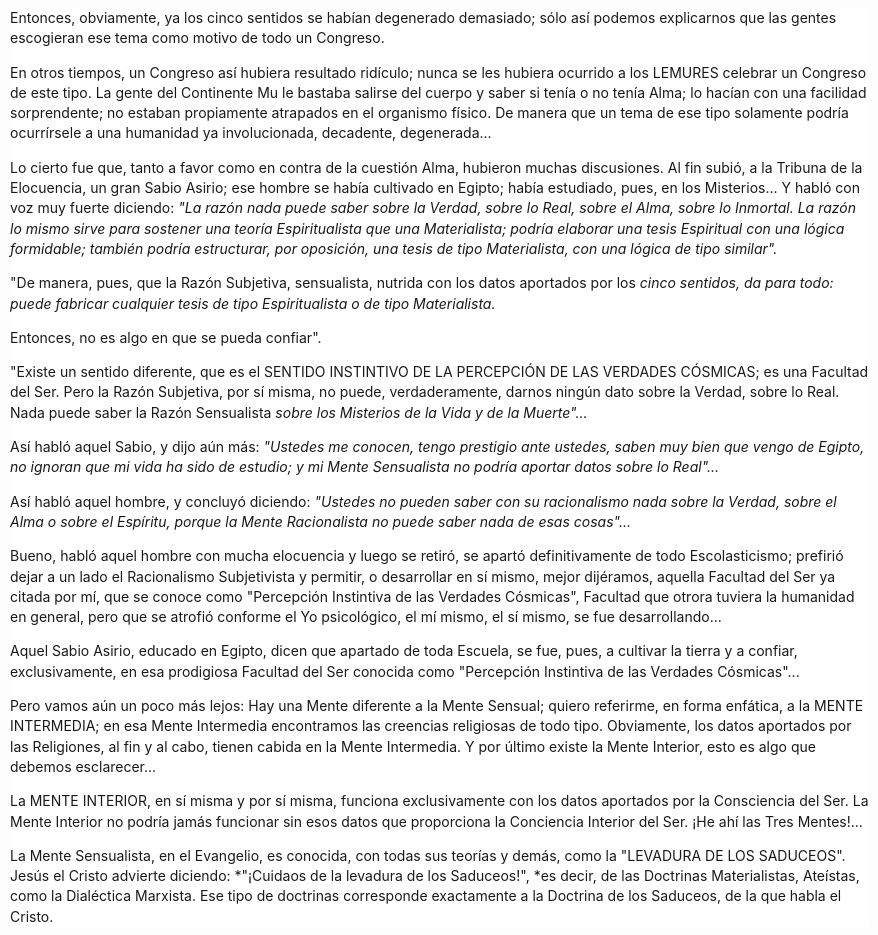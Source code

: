 Entonces, obviamente, ya los cinco sentidos se habían degenerado demasiado; sólo así podemos explicarnos que las gentes escogieran ese tema como motivo de todo un Congreso.

En otros tiempos, un Congreso así hubiera resultado ridículo; nunca se les hubiera ocurrido a los LEMURES celebrar un Congreso de este tipo. La gente del Continente Mu le bastaba salirse del cuerpo y saber si tenía o no tenía Alma; lo hacían con una facilidad sorprendente; no estaban propiamente atrapados en el organismo físico. De manera que un tema de ese tipo solamente podría ocurrírsele a una humanidad ya involucionada, decadente, degenerada...

Lo cierto fue que, tanto a favor como en contra de la cuestión Alma, hubieron muchas discusiones. Al fin subió, a la Tribuna de la Elocuencia, un gran Sabio Asirio; ese hombre se había cultivado en Egipto; había estudiado, pues, en los Misterios... Y habló con voz muy fuerte diciendo: *"La razón nada puede saber sobre la Verdad, sobre lo Real, sobre el Alma, sobre lo Inmortal. La razón lo mismo sirve para sostener una teoría Espiritualista que una Materialista; podría elaborar una tesis Espiritual con una lógica formidable; también podría estructurar, por oposición, una tesis de tipo Materialista, con una lógica de tipo similar".*

"De manera, pues, que la Razón Subjetiva, sensualista, nutrida con los datos aportados por los *cinco sentidos, da para todo: puede fabricar cualquier tesis de tipo Espiritualista o de tipo Materialista.*

Entonces, no es algo en que se pueda confiar".

"Existe un sentido diferente, que es el SENTIDO INSTINTIVO DE LA PERCEPCIÓN DE LAS VERDADES CÓSMICAS; es una Facultad del Ser. Pero la Razón Subjetiva, por sí misma, no puede, verdaderamente, darnos ningún dato sobre la Verdad, sobre lo Real. Nada puede saber la Razón Sensualista *sobre los Misterios de la Vida y de la Muerte"...*

Así habló aquel Sabio, y dijo aún más: *"Ustedes me conocen, tengo prestigio ante ustedes, saben muy bien que vengo de Egipto, no ignoran que mi vida ha sido de estudio; y mi Mente Sensualista no podría aportar datos sobre lo Real"...*

Así habló aquel hombre, y concluyó diciendo: *"Ustedes no pueden saber con su racionalismo nada sobre la Verdad, sobre el Alma o sobre el Espíritu, porque la Mente Racionalista no puede saber nada de esas cosas"...*

Bueno, habló aquel hombre con mucha elocuencia y luego se retiró, se apartó definitivamente de todo Escolasticismo; prefirió dejar a un lado el Racionalismo Subjetivista y permitir, o desarrollar en sí mismo, mejor dijéramos, aquella Facultad del Ser ya citada por mí, que se conoce como "Percepción Instintiva de las Verdades Cósmicas", Facultad que otrora tuviera la humanidad en general, pero que se atrofió conforme el Yo psicológico, el mí mismo, el sí mismo, se fue desarrollando...

Aquel Sabio Asirio, educado en Egipto, dicen que apartado de toda Escuela, se fue, pues, a cultivar la tierra y a confiar, exclusivamente, en esa prodigiosa Facultad del Ser conocida como "Percepción Instintiva de las Verdades Cósmicas"...

Pero vamos aún un poco más lejos: Hay una Mente diferente a la Mente Sensual; quiero referirme, en forma enfática, a la MENTE INTERMEDIA; en esa Mente Intermedia encontramos las creencias religiosas de todo tipo. Obviamente, los datos aportados por las Religiones, al fin y al cabo, tienen cabida en la Mente Intermedia. Y por último existe la Mente Interior, esto es algo que debemos esclarecer...

La MENTE INTERIOR, en sí misma y por sí misma, funciona exclusivamente con los datos aportados por la Consciencia del Ser. La Mente Interior no podría jamás funcionar sin esos datos que proporciona la Conciencia Interior del Ser. ¡He ahí las Tres Mentes!...

La Mente Sensualista, en el Evangelio, es conocida, con todas sus teorías y demás, como la "LEVADURA DE LOS SADUCEOS". Jesús el Cristo advierte diciendo: *"¡Cuidaos de la levadura de los Saduceos!", *es decir, de las Doctrinas Materialistas, Ateístas, como la Dialéctica Marxista. Ese tipo de doctrinas corresponde exactamente a la Doctrina de los Saduceos, de la que habla el Cristo.
